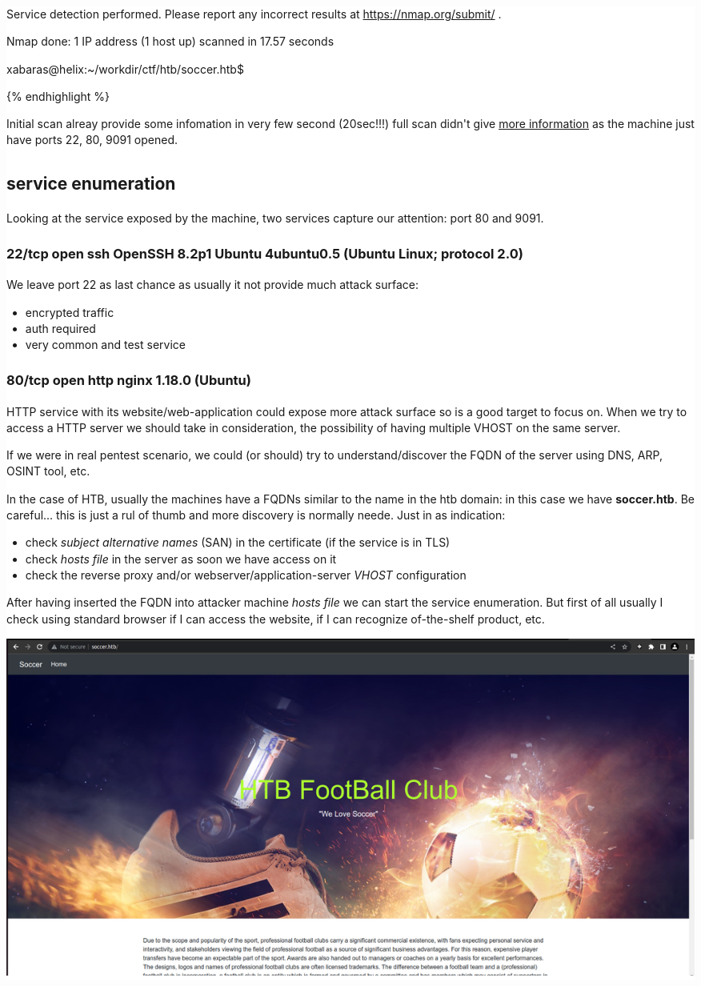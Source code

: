 
Service detection performed. Please report any incorrect results at https://nmap.org/submit/ .

Nmap done: 1 IP address (1 host up) scanned in 17.57 seconds

xabaras@helix:~/workdir/ctf/htb/soccer.htb$ 

{% endhighlight %}

Initial scan alreay provide some infomation in very few second (20sec!!!) full scan didn't give [more information]() as the machine just have ports 22, 80, 9091 opened. 

## service enumeration

Looking at the service exposed by the machine, two services capture our attention: port 80 and 9091. 

### 22/tcp open ssh OpenSSH 8.2p1 Ubuntu 4ubuntu0.5 (Ubuntu Linux; protocol 2.0)
We leave port 22 as last chance as usually it not provide much attack surface:
- encrypted traffic
- auth required
- very common and test service 

### 80/tcp open http nginx 1.18.0 (Ubuntu) 
HTTP service with its website/web-application could expose more attack surface so is a good target to focus on. When we try to access a HTTP server we should take in consideration, the possibility of having multiple VHOST on the same server. 

If we were in real pentest scenario, we could (or should) try to understand/discover the FQDN of the server using DNS, ARP, OSINT tool, etc.

In the case of HTB, usually the machines have a FQDNs similar to the name in the htb domain: in this case we have **soccer.htb**. Be careful... this is just a rul of thumb and more discovery is normally neede. Just in as indication:
- check *subject alternative names* (SAN) in the certificate (if the service is in TLS)
- check *hosts file* in the server as soon we have access on it
- check the reverse proxy and/or webserver/application-server *VHOST* configuration

After having inserted the FQDN into attacker machine *hosts file* we can start the service enumeration. But first of all usually I check using standard browser if I can access the website, if I can recognize of-the-shelf product, etc.

![soccer-web](assets/postimages/soccer/soccer-webpage-01.png)
